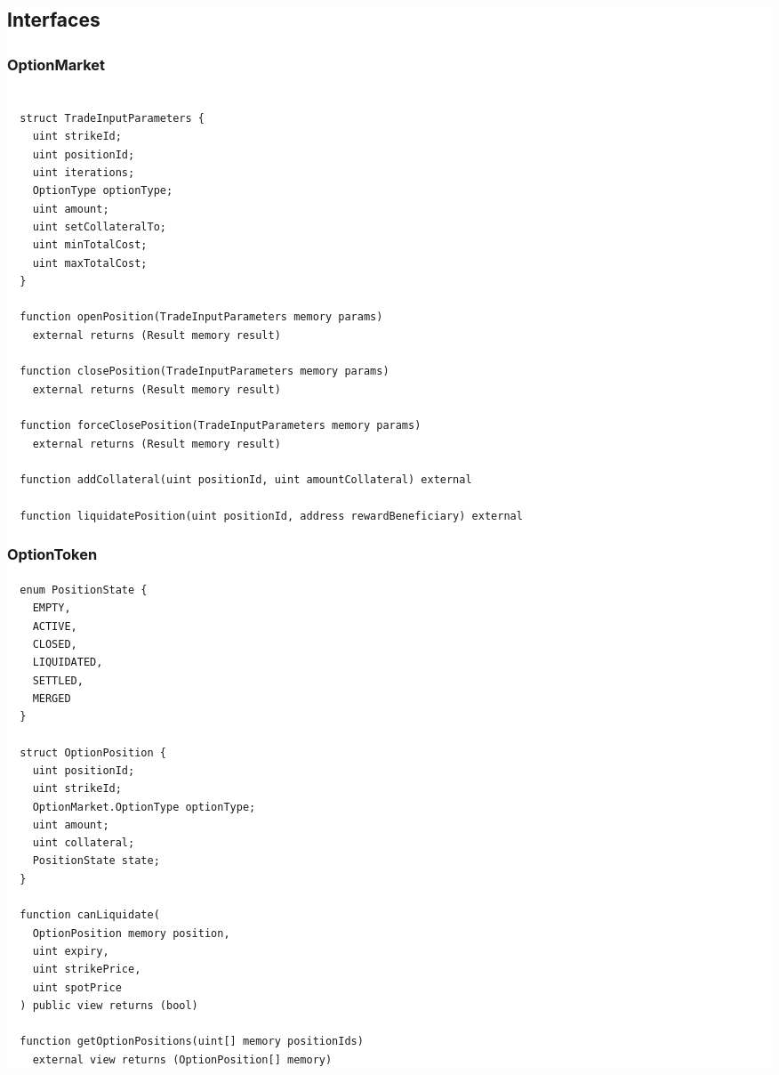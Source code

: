 ## Interfaces

### OptionMarket
```solidity

  struct TradeInputParameters {
    uint strikeId;
    uint positionId;
    uint iterations;
    OptionType optionType;
    uint amount;
    uint setCollateralTo;
    uint minTotalCost;
    uint maxTotalCost;
  }

  function openPosition(TradeInputParameters memory params) 
    external returns (Result memory result)

  function closePosition(TradeInputParameters memory params) 
    external returns (Result memory result)

  function forceClosePosition(TradeInputParameters memory params) 
    external returns (Result memory result)

  function addCollateral(uint positionId, uint amountCollateral) external

  function liquidatePosition(uint positionId, address rewardBeneficiary) external
```

### OptionToken
```solidity
  enum PositionState {
    EMPTY,
    ACTIVE,
    CLOSED,
    LIQUIDATED,
    SETTLED,
    MERGED
  }

  struct OptionPosition {
    uint positionId;
    uint strikeId;
    OptionMarket.OptionType optionType;
    uint amount;
    uint collateral;
    PositionState state;
  }

  function canLiquidate(
    OptionPosition memory position,
    uint expiry,
    uint strikePrice,
    uint spotPrice
  ) public view returns (bool)

  function getOptionPositions(uint[] memory positionIds) 
    external view returns (OptionPosition[] memory)
```
